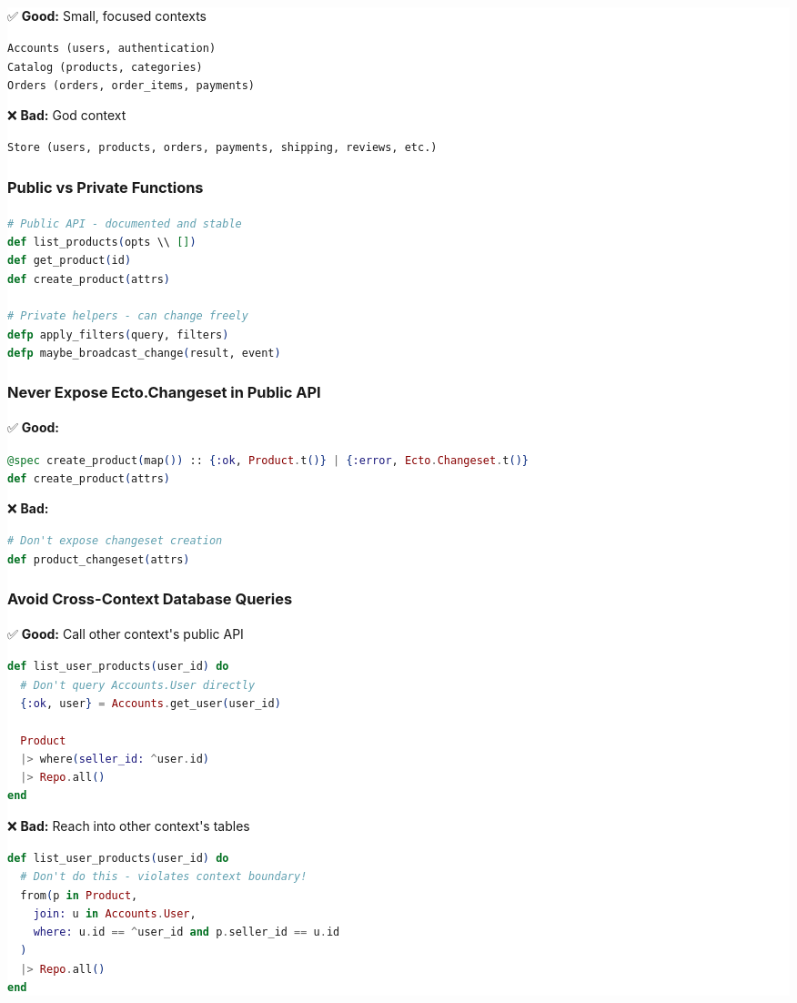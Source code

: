 ✅ **Good:** Small, focused contexts
```
Accounts (users, authentication)
Catalog (products, categories)
Orders (orders, order_items, payments)
```

❌ **Bad:** God context
```
Store (users, products, orders, payments, shipping, reviews, etc.)
```

### Public vs Private Functions

```elixir
# Public API - documented and stable
def list_products(opts \\ [])
def get_product(id)
def create_product(attrs)

# Private helpers - can change freely
defp apply_filters(query, filters)
defp maybe_broadcast_change(result, event)
```

### Never Expose Ecto.Changeset in Public API

✅ **Good:**
```elixir
@spec create_product(map()) :: {:ok, Product.t()} | {:error, Ecto.Changeset.t()}
def create_product(attrs)
```

❌ **Bad:**
```elixir
# Don't expose changeset creation
def product_changeset(attrs)
```

### Avoid Cross-Context Database Queries

✅ **Good:** Call other context's public API
```elixir
def list_user_products(user_id) do
  # Don't query Accounts.User directly
  {:ok, user} = Accounts.get_user(user_id)

  Product
  |> where(seller_id: ^user.id)
  |> Repo.all()
end
```

❌ **Bad:** Reach into other context's tables
```elixir
def list_user_products(user_id) do
  # Don't do this - violates context boundary!
  from(p in Product,
    join: u in Accounts.User,
    where: u.id == ^user_id and p.seller_id == u.id
  )
  |> Repo.all()
end
```

